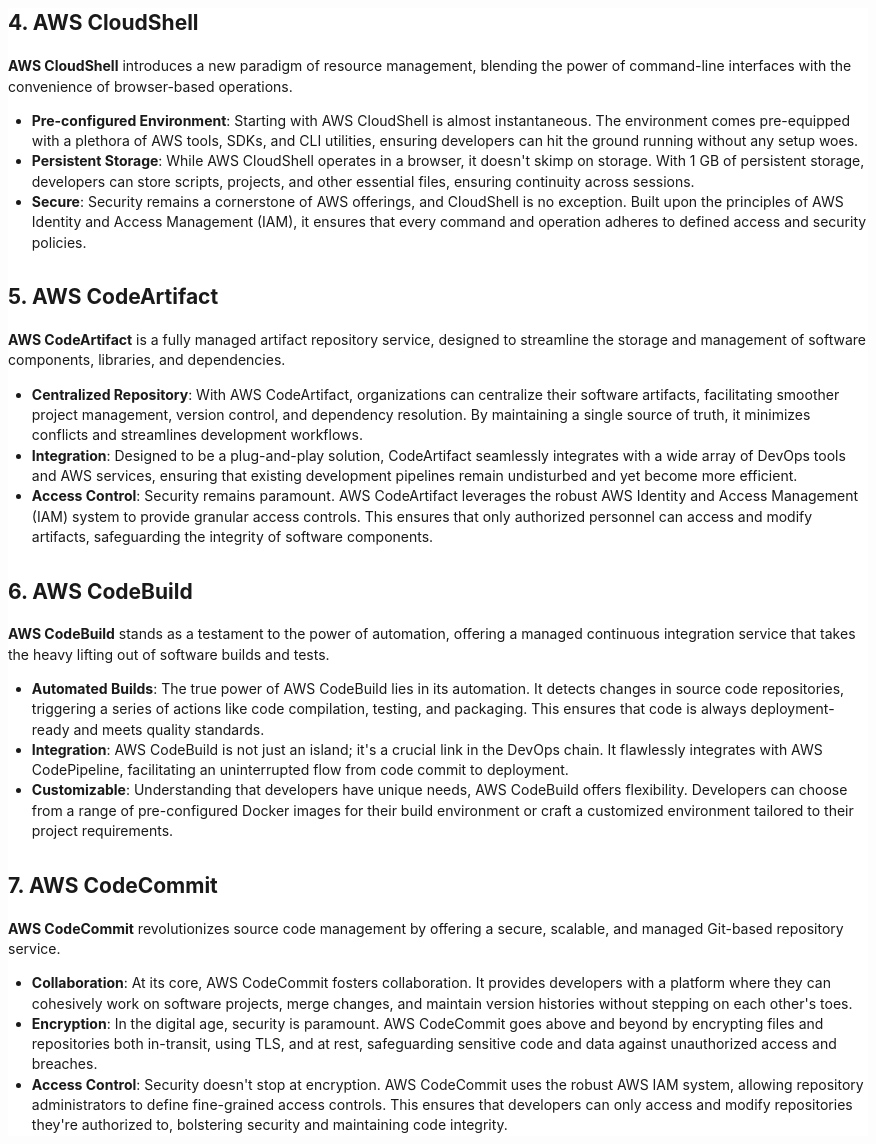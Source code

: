## 4. AWS CloudShell

**AWS CloudShell** introduces a new paradigm of resource management, blending the power of command-line interfaces with the convenience of browser-based operations.

- **Pre-configured Environment**: Starting with AWS CloudShell is almost instantaneous. The environment comes pre-equipped with a plethora of AWS tools, SDKs, and CLI utilities, ensuring developers can hit the ground running without any setup woes.
- **Persistent Storage**: While AWS CloudShell operates in a browser, it doesn't skimp on storage. With 1 GB of persistent storage, developers can store scripts, projects, and other essential files, ensuring continuity across sessions.
- **Secure**: Security remains a cornerstone of AWS offerings, and CloudShell is no exception. Built upon the principles of AWS Identity and Access Management (IAM), it ensures that every command and operation adheres to defined access and security policies.

## 5. AWS CodeArtifact

**AWS CodeArtifact** is a fully managed artifact repository service, designed to streamline the storage and management of software components, libraries, and dependencies.

- **Centralized Repository**: With AWS CodeArtifact, organizations can centralize their software artifacts, facilitating smoother project management, version control, and dependency resolution. By maintaining a single source of truth, it minimizes conflicts and streamlines development workflows.
- **Integration**: Designed to be a plug-and-play solution, CodeArtifact seamlessly integrates with a wide array of DevOps tools and AWS services, ensuring that existing development pipelines remain undisturbed and yet become more efficient.
- **Access Control**: Security remains paramount. AWS CodeArtifact leverages the robust AWS Identity and Access Management (IAM) system to provide granular access controls. This ensures that only authorized personnel can access and modify artifacts, safeguarding the integrity of software components.

## 6. AWS CodeBuild

**AWS CodeBuild** stands as a testament to the power of automation, offering a managed continuous integration service that takes the heavy lifting out of software builds and tests.

- **Automated Builds**: The true power of AWS CodeBuild lies in its automation. It detects changes in source code repositories, triggering a series of actions like code compilation, testing, and packaging. This ensures that code is always deployment-ready and meets quality standards.
- **Integration**: AWS CodeBuild is not just an island; it's a crucial link in the DevOps chain. It flawlessly integrates with AWS CodePipeline, facilitating an uninterrupted flow from code commit to deployment.
- **Customizable**: Understanding that developers have unique needs, AWS CodeBuild offers flexibility. Developers can choose from a range of pre-configured Docker images for their build environment or craft a customized environment tailored to their project requirements.

## 7. AWS CodeCommit

**AWS CodeCommit** revolutionizes source code management by offering a secure, scalable, and managed Git-based repository service.

- **Collaboration**: At its core, AWS CodeCommit fosters collaboration. It provides developers with a platform where they can cohesively work on software projects, merge changes, and maintain version histories without stepping on each other's toes.
- **Encryption**: In the digital age, security is paramount. AWS CodeCommit goes above and beyond by encrypting files and repositories both in-transit, using TLS, and at rest, safeguarding sensitive code and data against unauthorized access and breaches.
- **Access Control**: Security doesn't stop at encryption. AWS CodeCommit uses the robust AWS IAM system, allowing repository administrators to define fine-grained access controls. This ensures that developers can only access and modify repositories they're authorized to, bolstering security and maintaining code integrity.
